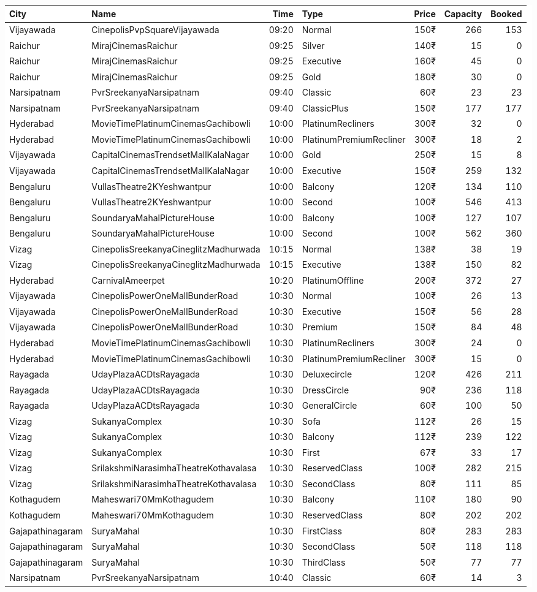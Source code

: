 | City             | Name                                                 |  Time | Type                    | Price | Capacity | Booked |
| :--------------- | :--------------------------------------------------- | ----: | :---------------------- | ----: | -------: | -----: |
| Vijayawada       | CinepolisPvpSquareVijayawada                         | 09:20 | Normal                  |  150₹ |      266 |    153 |
| Raichur          | MirajCinemasRaichur                                  | 09:25 | Silver                  |  140₹ |       15 |      0 |
| Raichur          | MirajCinemasRaichur                                  | 09:25 | Executive               |  160₹ |       45 |      0 |
| Raichur          | MirajCinemasRaichur                                  | 09:25 | Gold                    |  180₹ |       30 |      0 |
| Narsipatnam      | PvrSreekanyaNarsipatnam                              | 09:40 | Classic                 |   60₹ |       23 |     23 |
| Narsipatnam      | PvrSreekanyaNarsipatnam                              | 09:40 | ClassicPlus             |  150₹ |      177 |    177 |
| Hyderabad        | MovieTimePlatinumCinemasGachibowli                   | 10:00 | PlatinumRecliners       |  300₹ |       32 |      0 |
| Hyderabad        | MovieTimePlatinumCinemasGachibowli                   | 10:00 | PlatinumPremiumRecliner |  300₹ |       18 |      2 |
| Vijayawada       | CapitalCinemasTrendsetMallKalaNagar                  | 10:00 | Gold                    |  250₹ |       15 |      8 |
| Vijayawada       | CapitalCinemasTrendsetMallKalaNagar                  | 10:00 | Executive               |  150₹ |      259 |    132 |
| Bengaluru        | VullasTheatre2KYeshwantpur                           | 10:00 | Balcony                 |  120₹ |      134 |    110 |
| Bengaluru        | VullasTheatre2KYeshwantpur                           | 10:00 | Second                  |  100₹ |      546 |    413 |
| Bengaluru        | SoundaryaMahalPictureHouse                           | 10:00 | Balcony                 |  100₹ |      127 |    107 |
| Bengaluru        | SoundaryaMahalPictureHouse                           | 10:00 | Second                  |  100₹ |      562 |    360 |
| Vizag            | CinepolisSreekanyaCineglitzMadhurwada                | 10:15 | Normal                  |  138₹ |       38 |     19 |
| Vizag            | CinepolisSreekanyaCineglitzMadhurwada                | 10:15 | Executive               |  138₹ |      150 |     82 |
| Hyderabad        | CarnivalAmeerpet                                     | 10:20 | PlatinumOffline         |  200₹ |      372 |     27 |
| Vijayawada       | CinepolisPowerOneMallBunderRoad                      | 10:30 | Normal                  |  100₹ |       26 |     13 |
| Vijayawada       | CinepolisPowerOneMallBunderRoad                      | 10:30 | Executive               |  150₹ |       56 |     28 |
| Vijayawada       | CinepolisPowerOneMallBunderRoad                      | 10:30 | Premium                 |  150₹ |       84 |     48 |
| Hyderabad        | MovieTimePlatinumCinemasGachibowli                   | 10:30 | PlatinumRecliners       |  300₹ |       24 |      0 |
| Hyderabad        | MovieTimePlatinumCinemasGachibowli                   | 10:30 | PlatinumPremiumRecliner |  300₹ |       15 |      0 |
| Rayagada         | UdayPlazaACDtsRayagada                               | 10:30 | Deluxecircle            |  120₹ |      426 |    211 |
| Rayagada         | UdayPlazaACDtsRayagada                               | 10:30 | DressCircle             |   90₹ |      236 |    118 |
| Rayagada         | UdayPlazaACDtsRayagada                               | 10:30 | GeneralCircle           |   60₹ |      100 |     50 |
| Vizag            | SukanyaComplex                                       | 10:30 | Sofa                    |  112₹ |       26 |     15 |
| Vizag            | SukanyaComplex                                       | 10:30 | Balcony                 |  112₹ |      239 |    122 |
| Vizag            | SukanyaComplex                                       | 10:30 | First                   |   67₹ |       33 |     17 |
| Vizag            | SrilakshmiNarasimhaTheatreKothavalasa                | 10:30 | ReservedClass           |  100₹ |      282 |    215 |
| Vizag            | SrilakshmiNarasimhaTheatreKothavalasa                | 10:30 | SecondClass             |   80₹ |      111 |     85 |
| Kothagudem       | Maheswari70MmKothagudem                              | 10:30 | Balcony                 |  110₹ |      180 |     90 |
| Kothagudem       | Maheswari70MmKothagudem                              | 10:30 | ReservedClass           |   80₹ |      202 |    202 |
| Gajapathinagaram | SuryaMahal                                           | 10:30 | FirstClass              |   80₹ |      283 |    283 |
| Gajapathinagaram | SuryaMahal                                           | 10:30 | SecondClass             |   50₹ |      118 |    118 |
| Gajapathinagaram | SuryaMahal                                           | 10:30 | ThirdClass              |   50₹ |       77 |     77 |
| Narsipatnam      | PvrSreekanyaNarsipatnam                              | 10:40 | Classic                 |   60₹ |       14 |      3 |